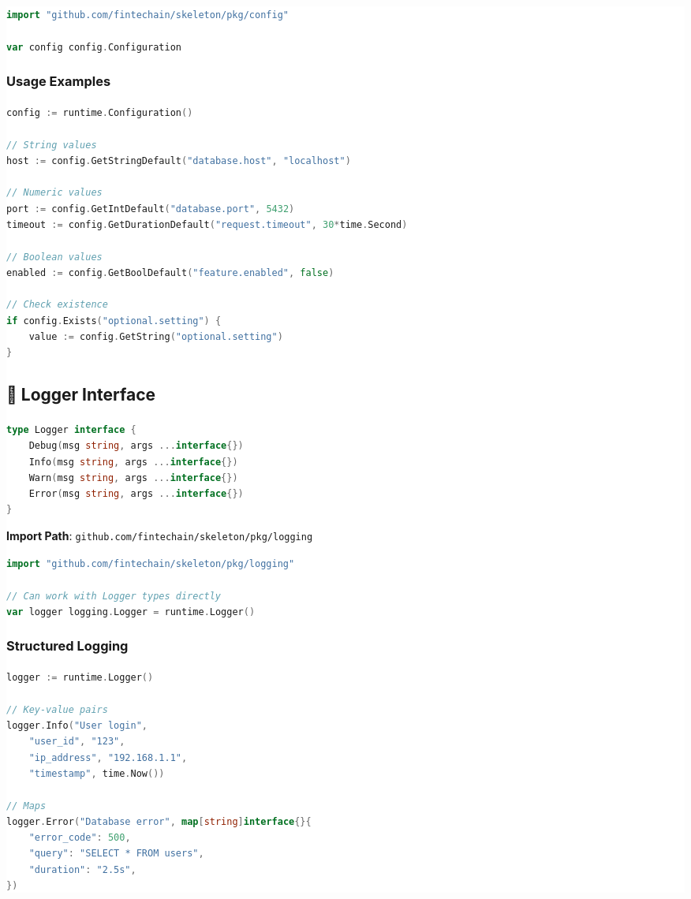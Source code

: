 ```go
import "github.com/fintechain/skeleton/pkg/config"

var config config.Configuration
```

### Usage Examples

```go
config := runtime.Configuration()

// String values
host := config.GetStringDefault("database.host", "localhost")

// Numeric values
port := config.GetIntDefault("database.port", 5432)
timeout := config.GetDurationDefault("request.timeout", 30*time.Second)

// Boolean values
enabled := config.GetBoolDefault("feature.enabled", false)

// Check existence
if config.Exists("optional.setting") {
    value := config.GetString("optional.setting")
}
```

## 📝 Logger Interface

```go
type Logger interface {
    Debug(msg string, args ...interface{})
    Info(msg string, args ...interface{})
    Warn(msg string, args ...interface{})
    Error(msg string, args ...interface{})
}
```

**Import Path**: `github.com/fintechain/skeleton/pkg/logging`

```go
import "github.com/fintechain/skeleton/pkg/logging"

// Can work with Logger types directly
var logger logging.Logger = runtime.Logger()
```

### Structured Logging

```go
logger := runtime.Logger()

// Key-value pairs
logger.Info("User login", 
    "user_id", "123",
    "ip_address", "192.168.1.1",
    "timestamp", time.Now())

// Maps
logger.Error("Database error", map[string]interface{}{
    "error_code": 500,
    "query": "SELECT * FROM users",
    "duration": "2.5s",
})
```

